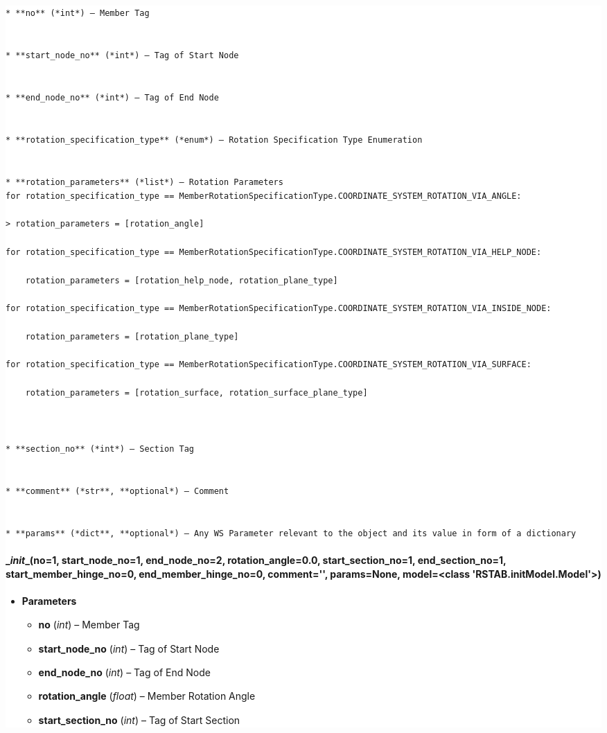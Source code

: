     * **no** (*int*) – Member Tag


    * **start_node_no** (*int*) – Tag of Start Node


    * **end_node_no** (*int*) – Tag of End Node


    * **rotation_specification_type** (*enum*) – Rotation Specification Type Enumeration


    * **rotation_parameters** (*list*) – Rotation Parameters
    for rotation_specification_type == MemberRotationSpecificationType.COORDINATE_SYSTEM_ROTATION_VIA_ANGLE:

    > rotation_parameters = [rotation_angle]

    for rotation_specification_type == MemberRotationSpecificationType.COORDINATE_SYSTEM_ROTATION_VIA_HELP_NODE:

        rotation_parameters = [rotation_help_node, rotation_plane_type]

    for rotation_specification_type == MemberRotationSpecificationType.COORDINATE_SYSTEM_ROTATION_VIA_INSIDE_NODE:

        rotation_parameters = [rotation_plane_type]

    for rotation_specification_type == MemberRotationSpecificationType.COORDINATE_SYSTEM_ROTATION_VIA_SURFACE:

        rotation_parameters = [rotation_surface, rotation_surface_plane_type]



    * **section_no** (*int*) – Section Tag


    * **comment** (*str**, **optional*) – Comment


    * **params** (*dict**, **optional*) – Any WS Parameter relevant to the object and its value in form of a dictionary



#### \__init__(no=1, start_node_no=1, end_node_no=2, rotation_angle=0.0, start_section_no=1, end_section_no=1, start_member_hinge_no=0, end_member_hinge_no=0, comment='', params=None, model=<class 'RSTAB.initModel.Model'>)

* **Parameters**

    
    * **no** (*int*) – Member Tag


    * **start_node_no** (*int*) – Tag of Start Node


    * **end_node_no** (*int*) – Tag of End Node


    * **rotation_angle** (*float*) – Member Rotation Angle


    * **start_section_no** (*int*) – Tag of Start Section
